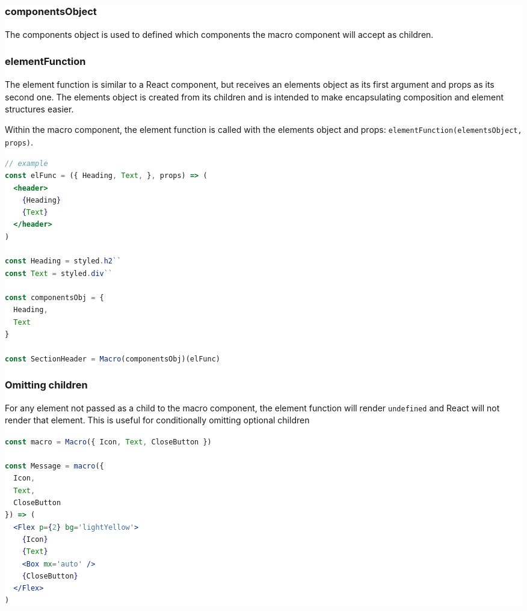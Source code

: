 ### componentsObject

The components object is used to defined which components the macro component will accept as children.

### elementFunction

The element function is similar to a React component, but receives an elements object as its first argument and props as its second one.
The elements object is created from its children and is intended to make encapsulating composition and element structures easier.

Within the macro component, the element function is called with the elements object and props: `elementFunction(elementsObject, props)`.

```jsx
// example
const elFunc = ({ Heading, Text, }, props) => (
  <header>
    {Heading}
    {Text}
  </header>
)

const Heading = styled.h2``
const Text = styled.div``

const componentsObj = {
  Heading,
  Text
}

const SectionHeader = Macro(componentsObj)(elFunc)
```

### Omitting children

For any element not passed as a child to the macro component,
the element function will render `undefined` and React will not render that element.
This is useful for conditionally omitting optional children

```jsx
const macro = Macro({ Icon, Text, CloseButton })

const Message = macro({
  Icon,
  Text,
  CloseButton
}) => (
  <Flex p={2} bg='lightYellow'>
    {Icon}
    {Text}
    <Box mx='auto' />
    {CloseButton}
  </Flex>
)
```
